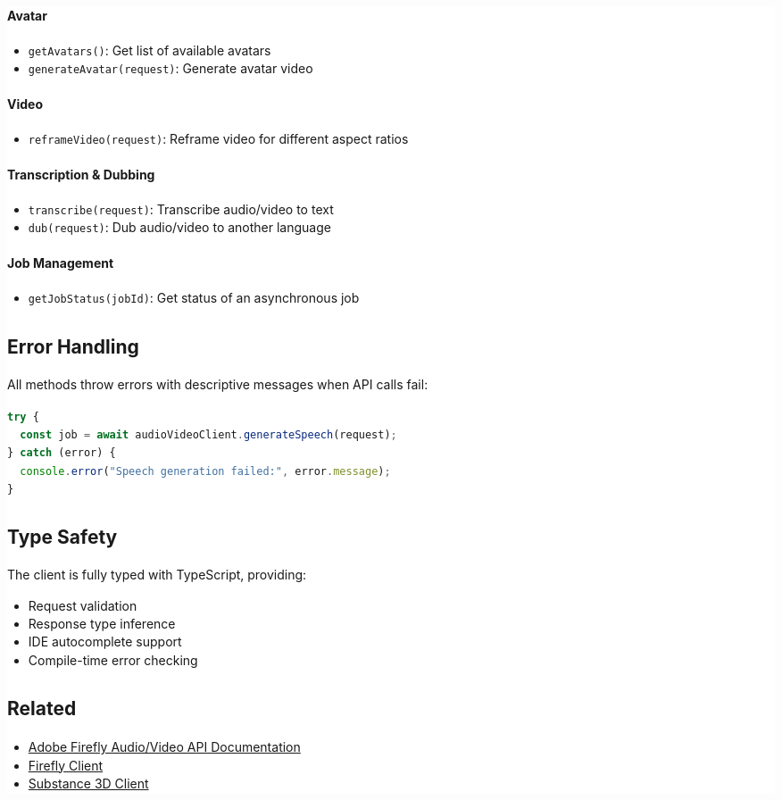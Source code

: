 #### Avatar

- `getAvatars()`: Get list of available avatars
- `generateAvatar(request)`: Generate avatar video

#### Video

- `reframeVideo(request)`: Reframe video for different aspect ratios

#### Transcription & Dubbing

- `transcribe(request)`: Transcribe audio/video to text
- `dub(request)`: Dub audio/video to another language

#### Job Management

- `getJobStatus(jobId)`: Get status of an asynchronous job

## Error Handling

All methods throw errors with descriptive messages when API calls fail:

```typescript
try {
  const job = await audioVideoClient.generateSpeech(request);
} catch (error) {
  console.error("Speech generation failed:", error.message);
}
```

## Type Safety

The client is fully typed with TypeScript, providing:

- Request validation
- Response type inference
- IDE autocomplete support
- Compile-time error checking

## Related

- [Adobe Firefly Audio/Video API Documentation](https://developer.adobe.com/audio-video-firefly-services/)
- [Firefly Client](../firefly/README.md)
- [Substance 3D Client](../substance/README.md)
